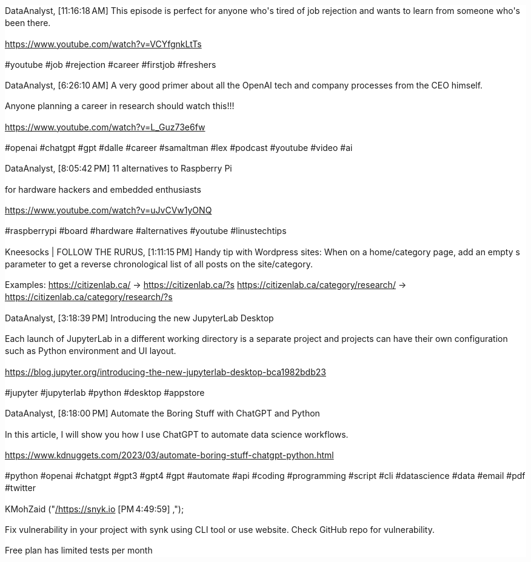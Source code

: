 DataAnalyst, [11:16:18 AM]
This episode is perfect for anyone who's tired of job rejection and wants to learn from someone who's been there.

https://www.youtube.com/watch?v=VCYfgnkLtTs

#youtube #job #rejection #career #firstjob #freshers

DataAnalyst, [6:26:10 AM]
A very good primer about all the OpenAI tech and company processes from the CEO himself. 

Anyone planning a career in research should watch this!!!

https://www.youtube.com/watch?v=L_Guz73e6fw

#openai #chatgpt #gpt #dalle #career #samaltman #lex #podcast #youtube #video #ai

DataAnalyst, [8:05:42 PM]
11 alternatives to Raspberry Pi

for hardware hackers and embedded enthusiasts

https://www.youtube.com/watch?v=uJvCVw1yONQ

#raspberrypi #board #hardware #alternatives #youtube #linustechtips

Kneesocks | FOLLOW THE RURUS, [1:11:15 PM]
Handy tip with Wordpress sites: When on a home/category page, add an empty s parameter to get a reverse chronological list of all posts on the site/category.

Examples:
https://citizenlab.ca/ -> https://citizenlab.ca/?s
https://citizenlab.ca/category/research/ -> https://citizenlab.ca/category/research/?s

DataAnalyst, [3:18:39 PM]
Introducing the new JupyterLab Desktop

Each launch of JupyterLab in a different working directory is a separate project and projects can have their own configuration such as Python environment and UI layout.

https://blog.jupyter.org/introducing-the-new-jupyterlab-desktop-bca1982bdb23

#jupyter #jupyterlab #python #desktop #appstore

DataAnalyst, [8:18:00 PM]
Automate the Boring Stuff with ChatGPT and Python

In this article, I will show you how I use ChatGPT to automate data science workflows. 

https://www.kdnuggets.com/2023/03/automate-boring-stuff-chatgpt-python.html

#python #openai #chatgpt #gpt3 #gpt4 #gpt #automate #api #coding #programming #script #cli #datascience #data #email #pdf #twitter

KMohZaid ("⁧;(", [4:49:59 PM]
https://snyk.io/

Fix vulnerability in your project with synk using CLI tool or use website. Check GitHub repo for vulnerability.

Free plan has limited tests per month
